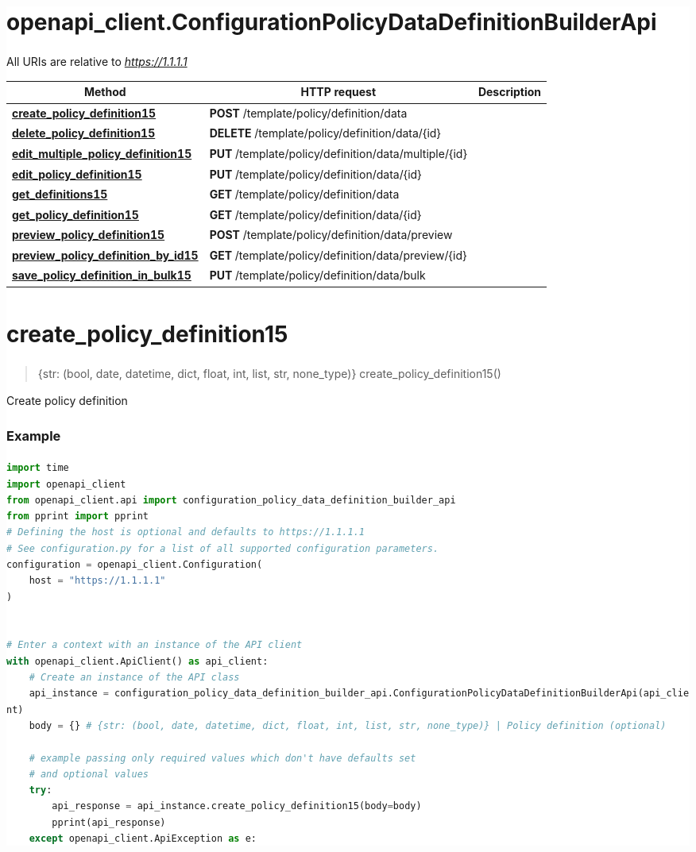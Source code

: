 # openapi_client.ConfigurationPolicyDataDefinitionBuilderApi

All URIs are relative to *https://1.1.1.1*

Method | HTTP request | Description
------------- | ------------- | -------------
[**create_policy_definition15**](ConfigurationPolicyDataDefinitionBuilderApi.md#create_policy_definition15) | **POST** /template/policy/definition/data | 
[**delete_policy_definition15**](ConfigurationPolicyDataDefinitionBuilderApi.md#delete_policy_definition15) | **DELETE** /template/policy/definition/data/{id} | 
[**edit_multiple_policy_definition15**](ConfigurationPolicyDataDefinitionBuilderApi.md#edit_multiple_policy_definition15) | **PUT** /template/policy/definition/data/multiple/{id} | 
[**edit_policy_definition15**](ConfigurationPolicyDataDefinitionBuilderApi.md#edit_policy_definition15) | **PUT** /template/policy/definition/data/{id} | 
[**get_definitions15**](ConfigurationPolicyDataDefinitionBuilderApi.md#get_definitions15) | **GET** /template/policy/definition/data | 
[**get_policy_definition15**](ConfigurationPolicyDataDefinitionBuilderApi.md#get_policy_definition15) | **GET** /template/policy/definition/data/{id} | 
[**preview_policy_definition15**](ConfigurationPolicyDataDefinitionBuilderApi.md#preview_policy_definition15) | **POST** /template/policy/definition/data/preview | 
[**preview_policy_definition_by_id15**](ConfigurationPolicyDataDefinitionBuilderApi.md#preview_policy_definition_by_id15) | **GET** /template/policy/definition/data/preview/{id} | 
[**save_policy_definition_in_bulk15**](ConfigurationPolicyDataDefinitionBuilderApi.md#save_policy_definition_in_bulk15) | **PUT** /template/policy/definition/data/bulk | 


# **create_policy_definition15**
> {str: (bool, date, datetime, dict, float, int, list, str, none_type)} create_policy_definition15()



Create policy definition

### Example


```python
import time
import openapi_client
from openapi_client.api import configuration_policy_data_definition_builder_api
from pprint import pprint
# Defining the host is optional and defaults to https://1.1.1.1
# See configuration.py for a list of all supported configuration parameters.
configuration = openapi_client.Configuration(
    host = "https://1.1.1.1"
)


# Enter a context with an instance of the API client
with openapi_client.ApiClient() as api_client:
    # Create an instance of the API class
    api_instance = configuration_policy_data_definition_builder_api.ConfigurationPolicyDataDefinitionBuilderApi(api_client)
    body = {} # {str: (bool, date, datetime, dict, float, int, list, str, none_type)} | Policy definition (optional)

    # example passing only required values which don't have defaults set
    # and optional values
    try:
        api_response = api_instance.create_policy_definition15(body=body)
        pprint(api_response)
    except openapi_client.ApiException as e:
```